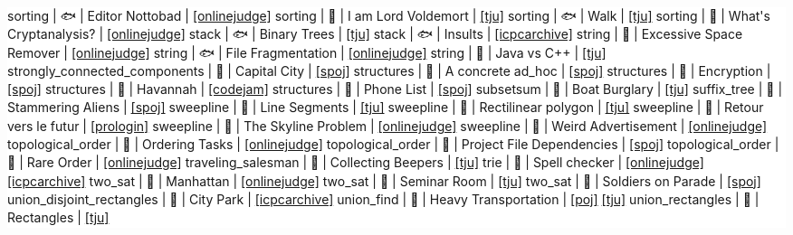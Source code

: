 sorting | :fish: | Editor Nottobad |  [[onlinejudge]](https://uva.onlinejudge.org/index.php?option=com_onlinejudge&Itemid=8&page=show_problem&problem=1543)
sorting | :dolphin: | I am Lord Voldemort |  [[tju]](http://acm.tju.edu.cn/toj/showp2782.html)
sorting | :fish: | Walk |  [[tju]](http://acm.tju.edu.cn/toj/showp3038.html)
sorting | :whale2: | What's Cryptanalysis? |  [[onlinejudge]](https://uva.onlinejudge.org/index.php?option=com_onlinejudge&Itemid=8&page=show_problem&problem=949)
stack | :fish: | Binary Trees |  [[tju]](http://acm.tju.edu.cn/toj/showp2801.html)
stack | :fish: | Insults |  [[icpcarchive]](https://icpcarchive.ecs.baylor.edu/index.php?option=com_onlinejudge&Itemid=8&page=show_problem&problem=2982)
string | :whale2: | Excessive Space Remover |  [[onlinejudge]](http://uva.onlinejudge.org/index.php?option=com_onlinejudge&Itemid=8&category=279&page=show_problem&problem=3847)
string | :fish: | File Fragmentation |  [[onlinejudge]](https://uva.onlinejudge.org/index.php?option=com_onlinejudge&Itemid=8&page=show_problem&problem=1073)
string | :whale2: | Java vs C++ |  [[tju]](http://acm.tju.edu.cn/toj/showp2674.html)
strongly_connected_components | :dolphin: | Capital City |  [[spoj]](http://www.spoj.com/problems/CAPCITY/)
structures | :dolphin: | A concrete ad_hoc |  [[spoj]](http://www.spoj.com/problems/ACS/)
structures | :dolphin: | Encryption |  [[spoj]](http://www.spoj.com/problems/ACM_0036/)
structures | :dolphin: | Havannah |  [[codejam]](https://code.google.com/codejam/contest/1835486/dashboard#s=p1)
structures | :dolphin: | Phone List |  [[spoj]](http://www.spoj.com/problems/PHONELST/)
subsetsum | :dolphin: | Boat Burglary |  [[tju]](http://acm.tju.edu.cn/toj/showp4095.html)
suffix_tree | :whale2: | Stammering Aliens |  [[spoj]](http://www.spoj.com/problems/STAMMER/)
sweepline | :whale2: | Line Segments |  [[tju]](http://acm.tju.edu.cn/toj/showp1703.html)
sweepline | :whale2: | Rectilinear polygon |  [[tju]](http://acm.tju.edu.cn/toj/showp2477.html)
sweepline | :dolphin: | Retour vers le futur |  [[prologin]](https://prologin.org/train/2012/semifinal/retour_vers_le_futur)
sweepline | :whale2: | The Skyline Problem |  [[onlinejudge]](http://uva.onlinejudge.org/index.php?option=com_onlinejudge&Itemid=8&page=show_problem&problem=41)
sweepline | :whale2: | Weird Advertisement |  [[onlinejudge]](http://uva.onlinejudge.org/index.php?option=com_onlinejudge&Itemid=8&category=25&page=show_problem&problem=3134)
topological_order | :dolphin: | Ordering Tasks |  [[onlinejudge]](https://uva.onlinejudge.org/index.php?option=onlinejudge&page=show_problem&problem=1246)
topological_order | :dolphin: | Project File Dependencies |  [[spoj]](http://www.spoj.com/problems/PFDEP/)
topological_order | :dolphin: | Rare Order |  [[onlinejudge]](http://uva.onlinejudge.org/index.php?option=onlinejudge&page=show_problem&problem=136)
traveling_salesman | :dolphin: | Collecting Beepers |  [[tju]](http://acm.tju.edu.cn/toj/showp2696.html)
trie | :dolphin: | Spell checker |  [[onlinejudge]](http://uva.onlinejudge.org/index.php?option=onlinejudge&page=show_problem&problem=612) [[icpcarchive]](https://icpcarchive.ecs.baylor.edu/index.php?option=com_onlinejudge&Itemid=8&page=show_problem&problem=1873)
two_sat | :dolphin: | Manhattan |  [[onlinejudge]](http://uva.onlinejudge.org/index.php?option=onlinejudge&page=show_problem&problem=1260)
two_sat | :whale2: | Seminar Room |  [[tju]](http://acm.tju.edu.cn/toj/showp2506.html)
two_sat | :dolphin: | Soldiers on Parade |  [[spoj]](http://www.spoj.com/problems/SOPARADE/)
union_disjoint_rectangles | :dolphin: | City Park |  [[icpcarchive]](https://icpcarchive.ecs.baylor.edu/index.php?option=com_onlinejudge&Itemid=8&category=657&page=show_problem&problem=4901)
union_find | :whale2: | Heavy Transportation |  [[poj]](http://poj.org/problem?id=1797) [[tju]](http://acm.tju.edu.cn/toj/showp1713.html)
union_rectangles | :whale2: | Rectangles |  [[tju]](http://acm.tju.edu.cn/toj/showp1049.html)

